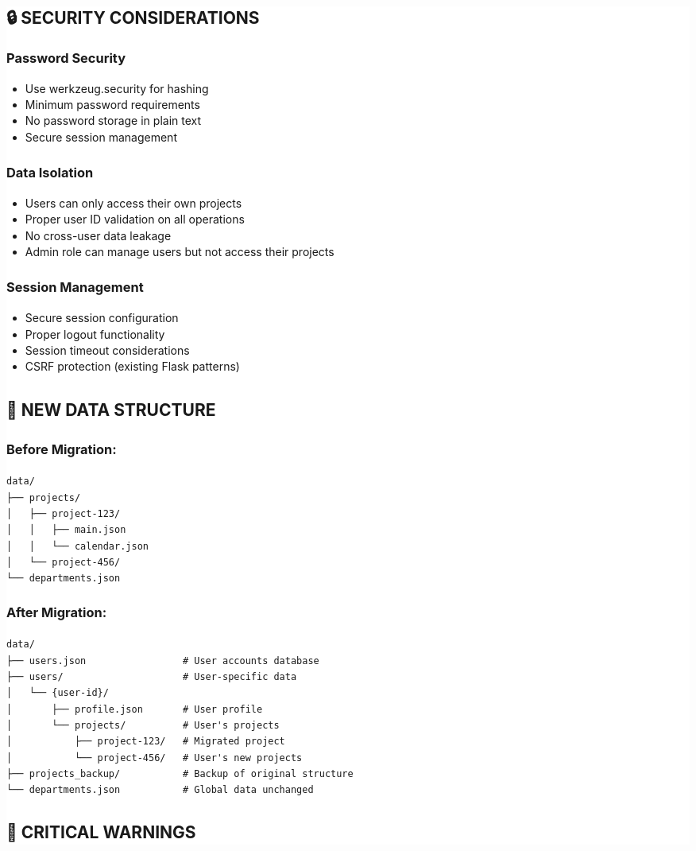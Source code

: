 ## 🔒 SECURITY CONSIDERATIONS

### Password Security
- Use werkzeug.security for hashing
- Minimum password requirements
- No password storage in plain text
- Secure session management

### Data Isolation
- Users can only access their own projects
- Proper user ID validation on all operations
- No cross-user data leakage
- Admin role can manage users but not access their projects

### Session Management
- Secure session configuration
- Proper logout functionality
- Session timeout considerations
- CSRF protection (existing Flask patterns)

## 📁 NEW DATA STRUCTURE

### Before Migration:
```
data/
├── projects/
│   ├── project-123/
│   │   ├── main.json
│   │   └── calendar.json
│   └── project-456/
└── departments.json
```

### After Migration:
```
data/
├── users.json                 # User accounts database
├── users/                     # User-specific data
│   └── {user-id}/
│       ├── profile.json       # User profile
│       └── projects/          # User's projects
│           ├── project-123/   # Migrated project
│           └── project-456/   # User's new projects
├── projects_backup/           # Backup of original structure
└── departments.json           # Global data unchanged
```

## 🚨 CRITICAL WARNINGS
